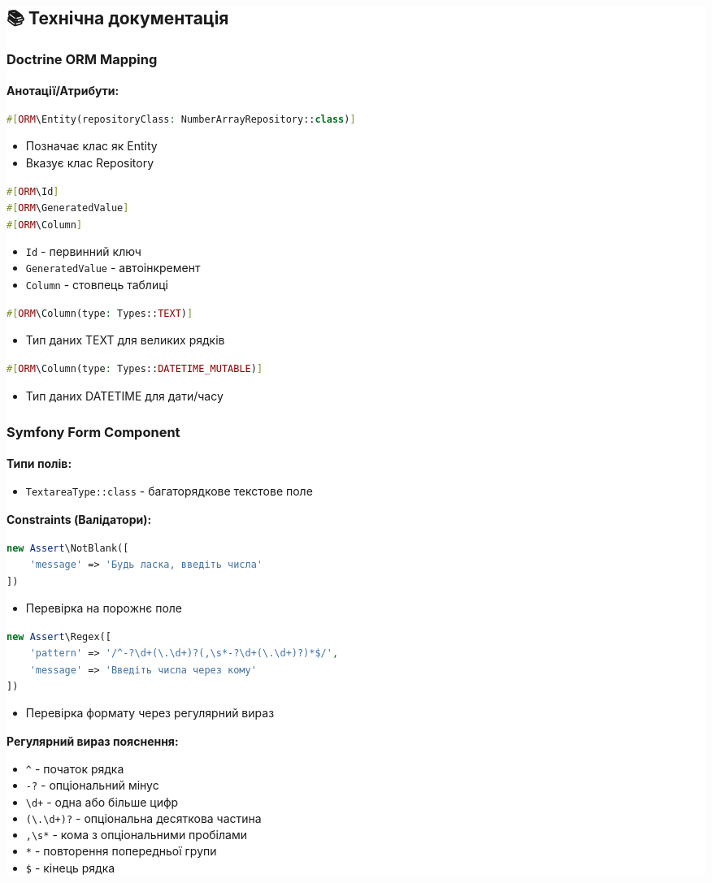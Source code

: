 
## 📚 Технічна документація

### Doctrine ORM Mapping

**Анотації/Атрибути:**
```php
#[ORM\Entity(repositoryClass: NumberArrayRepository::class)]
```
- Позначає клас як Entity
- Вказує клас Repository

```php
#[ORM\Id]
#[ORM\GeneratedValue]
#[ORM\Column]
```
- `Id` - первинний ключ
- `GeneratedValue` - автоінкремент
- `Column` - стовпець таблиці

```php
#[ORM\Column(type: Types::TEXT)]
```
- Тип даних TEXT для великих рядків

```php
#[ORM\Column(type: Types::DATETIME_MUTABLE)]
```
- Тип даних DATETIME для дати/часу

### Symfony Form Component

**Типи полів:**
- `TextareaType::class` - багаторядкове текстове поле

**Constraints (Валідатори):**
```php
new Assert\NotBlank([
    'message' => 'Будь ласка, введіть числа'
])
```
- Перевірка на порожнє поле

```php
new Assert\Regex([
    'pattern' => '/^-?\d+(\.\d+)?(,\s*-?\d+(\.\d+)?)*$/',
    'message' => 'Введіть числа через кому'
])
```
- Перевірка формату через регулярний вираз

**Регулярний вираз пояснення:**
- `^` - початок рядка
- `-?` - опціональний мінус
- `\d+` - одна або більше цифр
- `(\.\d+)?` - опціональна десяткова частина
- `,\s*` - кома з опціональними пробілами
- `*` - повторення попередньої групи
- `$` - кінець рядка
